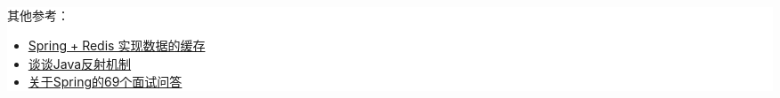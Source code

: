 其他参考：
* [Spring + Redis 实现数据的缓存](http://www.importnew.com/22868.html)
* [谈谈Java反射机制](http://www.importnew.com/23560.html)
* [关于Spring的69个面试问答](http://www.importnew.com/11657.html)


